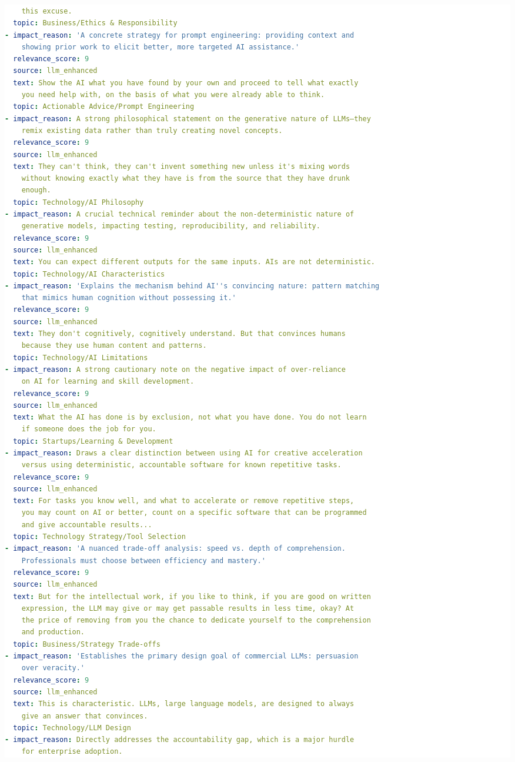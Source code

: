 ```yaml
    this excuse.
  topic: Business/Ethics & Responsibility
- impact_reason: 'A concrete strategy for prompt engineering: providing context and
    showing prior work to elicit better, more targeted AI assistance.'
  relevance_score: 9
  source: llm_enhanced
  text: Show the AI what you have found by your own and proceed to tell what exactly
    you need help with, on the basis of what you were already able to think.
  topic: Actionable Advice/Prompt Engineering
- impact_reason: A strong philosophical statement on the generative nature of LLMs—they
    remix existing data rather than truly creating novel concepts.
  relevance_score: 9
  source: llm_enhanced
  text: They can't think, they can't invent something new unless it's mixing words
    without knowing exactly what they have is from the source that they have drunk
    enough.
  topic: Technology/AI Philosophy
- impact_reason: A crucial technical reminder about the non-deterministic nature of
    generative models, impacting testing, reproducibility, and reliability.
  relevance_score: 9
  source: llm_enhanced
  text: You can expect different outputs for the same inputs. AIs are not deterministic.
  topic: Technology/AI Characteristics
- impact_reason: 'Explains the mechanism behind AI''s convincing nature: pattern matching
    that mimics human cognition without possessing it.'
  relevance_score: 9
  source: llm_enhanced
  text: They don't cognitively, cognitively understand. But that convinces humans
    because they use human content and patterns.
  topic: Technology/AI Limitations
- impact_reason: A strong cautionary note on the negative impact of over-reliance
    on AI for learning and skill development.
  relevance_score: 9
  source: llm_enhanced
  text: What the AI has done is by exclusion, not what you have done. You do not learn
    if someone does the job for you.
  topic: Startups/Learning & Development
- impact_reason: Draws a clear distinction between using AI for creative acceleration
    versus using deterministic, accountable software for known repetitive tasks.
  relevance_score: 9
  source: llm_enhanced
  text: For tasks you know well, and what to accelerate or remove repetitive steps,
    you may count on AI or better, count on a specific software that can be programmed
    and give accountable results...
  topic: Technology Strategy/Tool Selection
- impact_reason: 'A nuanced trade-off analysis: speed vs. depth of comprehension.
    Professionals must choose between efficiency and mastery.'
  relevance_score: 9
  source: llm_enhanced
  text: But for the intellectual work, if you like to think, if you are good on written
    expression, the LLM may give or may get passable results in less time, okay? At
    the price of removing from you the chance to dedicate yourself to the comprehension
    and production.
  topic: Business/Strategy Trade-offs
- impact_reason: 'Establishes the primary design goal of commercial LLMs: persuasion
    over veracity.'
  relevance_score: 9
  source: llm_enhanced
  text: This is characteristic. LLMs, large language models, are designed to always
    give an answer that convinces.
  topic: Technology/LLM Design
- impact_reason: Directly addresses the accountability gap, which is a major hurdle
    for enterprise adoption.
```